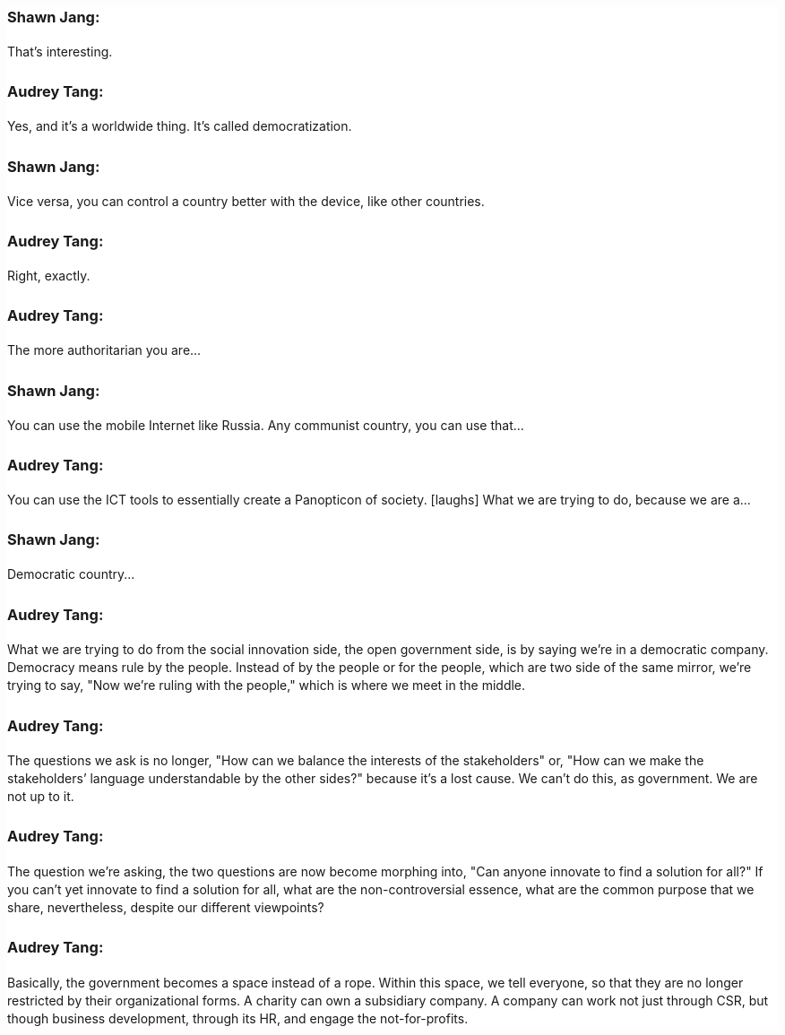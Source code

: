 ### Shawn Jang:
That’s interesting.

### Audrey Tang:
Yes, and it’s a worldwide thing. It’s called democratization.

### Shawn Jang:
Vice versa, you can control a country better with the device, like other countries.

### Audrey Tang:
Right, exactly.

### Audrey Tang:
The more authoritarian you are...

### Shawn Jang:
You can use the mobile Internet like Russia. Any communist country, you can use that...

### Audrey Tang:
You can use the ICT tools to essentially create a Panopticon of society. \[laughs\] What we are trying to do, because we are a...

### Shawn Jang:
Democratic country...

### Audrey Tang:
What we are trying to do from the social innovation side, the open government side, is by saying we’re in a democratic company. Democracy means rule by the people. Instead of by the people or for the people, which are two side of the same mirror, we’re trying to say, &quot;Now we’re ruling with the people,&quot; which is where we meet in the middle.

### Audrey Tang:
The questions we ask is no longer, &quot;How can we balance the interests of the stakeholders&quot; or, &quot;How can we make the stakeholders’ language understandable by the other sides?&quot; because it’s a lost cause. We can’t do this, as government. We are not up to it.

### Audrey Tang:
The question we’re asking, the two questions are now become morphing into, &quot;Can anyone innovate to find a solution for all?&quot; If you can’t yet innovate to find a solution for all, what are the non-controversial essence, what are the common purpose that we share, nevertheless, despite our different viewpoints?

### Audrey Tang:
Basically, the government becomes a space instead of a rope. Within this space, we tell everyone, so that they are no longer restricted by their organizational forms. A charity can own a subsidiary company. A company can work not just through CSR, but though business development, through its HR, and engage the not-for-profits.
